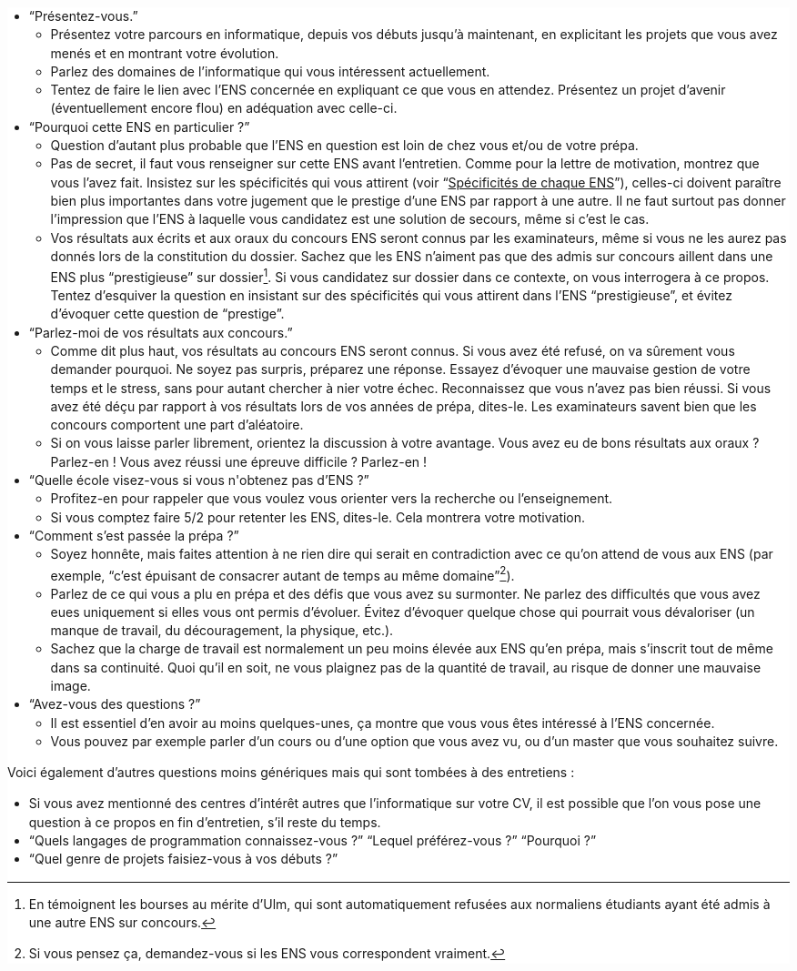 - “Présentez-vous.”
  - Présentez votre parcours en informatique, depuis vos débuts jusqu’à maintenant, en explicitant les projets que vous avez menés et en montrant votre évolution.
  - Parlez des domaines de l’informatique qui vous intéressent actuellement.
  - Tentez de faire le lien avec l’ENS concernée en expliquant ce que vous en attendez. Présentez un projet d’avenir (éventuellement encore flou) en adéquation avec celle-ci.
- “Pourquoi cette ENS en particulier ?”
  - Question d’autant plus probable que l’ENS en question est loin de chez vous et/ou de votre prépa.
  - Pas de secret, il faut vous renseigner sur cette ENS avant l’entretien. Comme pour la lettre de motivation, montrez que vous l’avez fait. Insistez sur les spécificités qui vous attirent (voir “[Spécificités de chaque ENS](#spécificités-de-chaque-ens)”), celles-ci doivent paraître bien plus importantes dans votre jugement que le prestige d’une ENS par rapport à une autre. Il ne faut surtout pas donner l’impression que l’ENS à laquelle vous candidatez est une solution de secours, même si c’est le cas.
  - Vos résultats aux écrits et aux oraux du concours ENS seront connus par les examinateurs, même si vous ne les aurez pas donnés lors de la constitution du dossier. Sachez que les ENS n’aiment pas que des admis sur concours aillent dans une ENS plus “prestigieuse” sur dossier[^2]. Si vous candidatez sur dossier dans ce contexte, on vous interrogera à ce propos. Tentez d’esquiver la question en insistant sur des spécificités qui vous attirent dans l’ENS “prestigieuse”, et évitez d’évoquer cette question de “prestige”.
- “Parlez-moi de vos résultats aux concours.”
  - Comme dit plus haut, vos résultats au concours ENS seront connus. Si vous avez été refusé, on va sûrement vous demander pourquoi. Ne soyez pas surpris, préparez une réponse. Essayez d’évoquer une mauvaise gestion de votre temps et le stress, sans pour autant chercher à nier votre échec. Reconnaissez que vous n’avez pas bien réussi. Si vous avez été déçu par rapport à vos résultats lors de vos années de prépa, dites-le. Les examinateurs savent bien que les concours comportent une part d’aléatoire.
  - Si on vous laisse parler librement, orientez la discussion à votre avantage. Vous avez eu de bons résultats aux oraux ? Parlez-en ! Vous avez réussi une épreuve difficile ? Parlez-en !
- “Quelle école visez-vous si vous n'obtenez pas d’ENS ?”
  - Profitez-en pour rappeler que vous voulez vous orienter vers la recherche ou l’enseignement.
  - Si vous comptez faire 5/2 pour retenter les ENS, dites-le. Cela montrera votre motivation.
- “Comment s’est passée la prépa ?”
  - Soyez honnête, mais faites attention à ne rien dire qui serait en contradiction avec ce qu’on attend de vous aux ENS (par exemple, “c’est épuisant de consacrer autant de temps au même domaine”[^3]).
  - Parlez de ce qui vous a plu en prépa et des défis que vous avez su surmonter. Ne parlez des difficultés que vous avez eues uniquement si elles vous ont permis d’évoluer. Évitez d’évoquer quelque chose qui pourrait vous dévaloriser (un manque de travail, du découragement, la physique, etc.).
  - Sachez que la charge de travail est normalement un peu moins élevée aux ENS qu’en prépa, mais s’inscrit tout de même dans sa continuité. Quoi qu’il en soit, ne vous plaignez pas de la quantité de travail, au risque de donner une mauvaise image.
- “Avez-vous des questions ?”
  - Il est essentiel d’en avoir au moins quelques-unes, ça montre que vous vous êtes intéressé à l’ENS concernée.
  - Vous pouvez par exemple parler d’un cours ou d’une option que vous avez vu, ou d’un master que vous souhaitez suivre.

Voici également d’autres questions moins génériques mais qui sont tombées à des entretiens :

- Si vous avez mentionné des centres d’intérêt autres que l’informatique sur votre CV, il est possible que l’on vous pose une question à ce propos en fin d’entretien, s’il reste du temps.
- “Quels langages de programmation connaissez-vous ?” “Lequel préférez-vous ?” “Pourquoi ?”
- “Quel genre de projets faisiez-vous à vos débuts ?”


[^1]: Pour le Web, utilisez [Prettier](https://prettier.io/) ; pour Rust, [rustfmt](https://github.com/rust-lang/rustfmt) ; pour Python, respectez [PEP 8](https://peps.python.org/pep-0008/) ; etc..
[^2]: En témoignent les bourses au mérite d’Ulm, qui sont automatiquement refusées aux normaliens étudiants ayant été admis à une autre ENS sur concours.
[^3]: Si vous pensez ça, demandez-vous si les ENS vous correspondent vraiment.